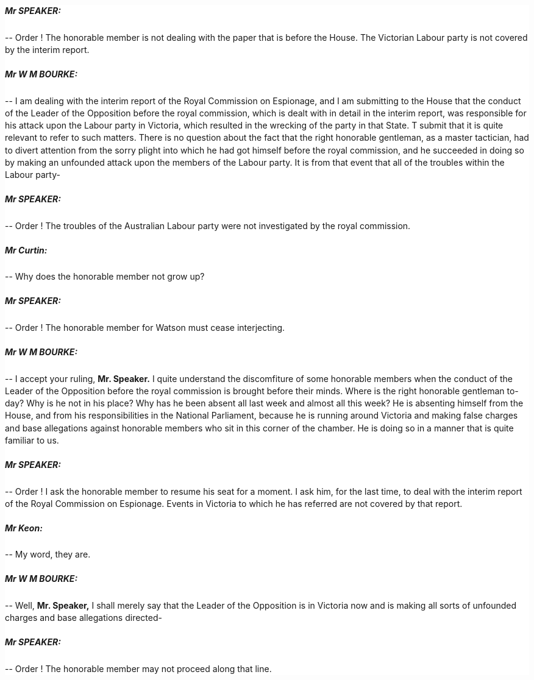 ##### Mr SPEAKER:

-- Order ! The honorable member is not dealing with the paper that is before the House. The Victorian Labour party is not covered by the interim report. 

##### Mr W M BOURKE:

-- I am dealing with the interim report of the Royal Commission on Espionage, and I am submitting to the House that the conduct of the Leader of the Opposition before the royal commission, which is dealt with in detail in the interim report, was responsible for his attack upon the Labour party in Victoria, which resulted in the wrecking of the party in that State. T submit that it is quite relevant to refer to such matters. There is no question about the fact that the right honorable gentleman, as a master tactician, had to divert attention from the sorry plight into which he had got himself before the royal commission, and he succeeded in doing so by making an unfounded attack upon the members of the Labour party. It is from that event that all of the troubles within the Labour party- 

##### Mr SPEAKER:

-- Order ! The troubles of the Australian Labour party were not investigated by the royal commission. 

##### Mr Curtin:

-- Why does the honorable member not grow up? 

##### Mr SPEAKER:

-- Order ! The honorable member for Watson must cease interjecting. 

##### Mr W M BOURKE:

-- I accept your ruling,  **Mr. Speaker.**  I quite understand the discomfiture of some honorable members when the conduct of the Leader of the Opposition before the royal commission is brought before their minds. Where is the right honorable gentleman to-day? Why is he not in his place? Why has he been absent all last week and almost all this week? He is absenting himself from the House, and from his responsibilities in the National Parliament, because he is running around Victoria and making false charges and base allegations against honorable members who sit in this corner of the chamber. He is doing so in a manner that is quite familiar to us. 

##### Mr SPEAKER:

-- Order ! I ask the honorable member to resume his seat for a moment. I ask him, for the last time, to deal with the interim report of the Royal Commission on Espionage. Events in Victoria to which he has referred are not covered by that report. 

##### Mr Keon:

-- My word, they are. 

##### Mr W M BOURKE:

-- Well,  **Mr. Speaker,**  I shall merely say that the Leader of the Opposition is in Victoria now and is making all sorts of unfounded charges and base allegations directed- 

##### Mr SPEAKER:

-- Order ! The honorable member may not proceed along that line. 
